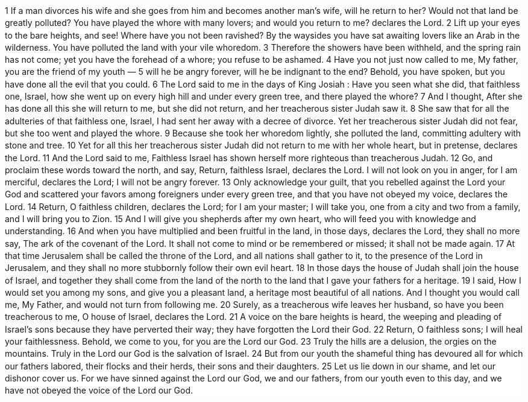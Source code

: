 1	If a man divorces his wife and she goes from him and becomes another man’s wife, will he return to her? Would not that land be greatly polluted? You have played the whore with many lovers; and would you return to me? declares the Lord.
2	Lift up your eyes to the bare heights, and see! Where have you not been ravished? By the waysides you have sat awaiting lovers like an Arab in the wilderness. You have polluted the land with your vile whoredom.
3	Therefore the showers have been withheld, and the spring rain has not come; yet you have the forehead of a whore; you refuse to be ashamed.
4	Have you not just now called to me, My father, you are the friend of my youth —
5	will he be angry forever, will he be indignant to the end? Behold, you have spoken, but you have done all the evil that you could.
6	The Lord said to me in the days of King Josiah : Have you seen what she did, that faithless one, Israel, how she went up on every high hill and under every green tree, and there played the whore?
7	And I thought, After she has done all this she will return to me, but she did not return, and her treacherous sister Judah saw it.
8	She saw that for all the adulteries of that faithless one, Israel, I had sent her away with a decree of divorce. Yet her treacherous sister Judah did not fear, but she too went and played the whore.
9	Because she took her whoredom lightly, she polluted the land, committing adultery with stone and tree.
10	Yet for all this her treacherous sister Judah did not return to me with her whole heart, but in pretense, declares the Lord.
11	And the Lord said to me, Faithless Israel has shown herself more righteous than treacherous Judah.
12	Go, and proclaim these words toward the north, and say, Return, faithless Israel, declares the Lord. I will not look on you in anger, for I am merciful, declares the Lord; I will not be angry forever.
13	Only acknowledge your guilt, that you rebelled against the Lord your God and scattered your favors among foreigners under every green tree, and that you have not obeyed my voice, declares the Lord.
14	Return, O faithless children, declares the Lord; for I am your master; I will take you, one from a city and two from a family, and I will bring you to Zion.
15	And I will give you shepherds after my own heart, who will feed you with knowledge and understanding.
16	And when you have multiplied and been fruitful in the land, in those days, declares the Lord, they shall no more say, The ark of the covenant of the Lord. It shall not come to mind or be remembered or missed; it shall not be made again.
17	At that time Jerusalem shall be called the throne of the Lord, and all nations shall gather to it, to the presence of the Lord in Jerusalem, and they shall no more stubbornly follow their own evil heart.
18	In those days the house of Judah shall join the house of Israel, and together they shall come from the land of the north to the land that I gave your fathers for a heritage.
19	I said, How I would set you among my sons, and give you a pleasant land, a heritage most beautiful of all nations. And I thought you would call me, My Father, and would not turn from following me.
20	Surely, as a treacherous wife leaves her husband, so have you been treacherous to me, O house of Israel, declares the Lord.
21	A voice on the bare heights is heard, the weeping and pleading of Israel’s sons because they have perverted their way; they have forgotten the Lord their God.
22	Return, O faithless sons; I will heal your faithlessness. Behold, we come to you, for you are the Lord our God.
23	Truly the hills are a delusion, the orgies on the mountains. Truly in the Lord our God is the salvation of Israel.
24	But from our youth the shameful thing has devoured all for which our fathers labored, their flocks and their herds, their sons and their daughters.
25	Let us lie down in our shame, and let our dishonor cover us. For we have sinned against the Lord our God, we and our fathers, from our youth even to this day, and we have not obeyed the voice of the Lord our God.
